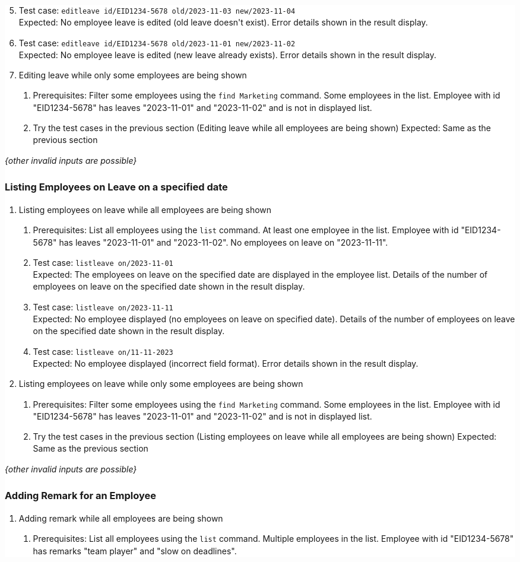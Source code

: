    5. Test case: `editleave id/EID1234-5678 old/2023-11-03 new/2023-11-04`<br>
      Expected: No employee leave is edited (old leave doesn't exist). Error details shown in the result display.

   6. Test case: `editleave id/EID1234-5678 old/2023-11-01 new/2023-11-02`<br>
      Expected: No employee leave is edited (new leave already exists). Error details shown in the result display.

2. Editing leave while only some employees are being shown  

   1. Prerequisites: Filter some employees using the `find Marketing` command. Some employees in the list.
      Employee with id "EID1234-5678" has leaves "2023-11-01" and "2023-11-02" and is not in displayed list.

   2. Try the test cases in the previous section (Editing leave while all employees are being shown)
      Expected: Same as the previous section

_{other invalid inputs are possible}_

### Listing Employees on Leave on a specified date

1. Listing employees on leave while all employees are being shown 

   1. Prerequisites: List all employees using the `list` command. At least one employee in the list.
   Employee with id "EID1234-5678" has leaves "2023-11-01" and "2023-11-02". No employees on leave on "2023-11-11".

   2. Test case: `listleave on/2023-11-01`<br>
   Expected: The employees on leave on the specified date are displayed in the employee list.
   Details of the number of employees on leave on the specified date shown in the result display.

   3. Test case: `listleave on/2023-11-11`<br>
   Expected: No employee displayed (no employees on leave on specified date).
   Details of the number of employees on leave on the specified date shown in the result display.

   4. Test case: `listleave on/11-11-2023`<br>
   Expected: No employee displayed (incorrect field format). Error details shown in the result display.

2. Listing employees on leave while only some employees are being shown

   1. Prerequisites: Filter some employees using the `find Marketing` command. Some employees in the list.
      Employee with id "EID1234-5678" has leaves "2023-11-01" and "2023-11-02" and is not in displayed list.

   2. Try the test cases in the previous section (Listing employees on leave while all employees are being shown)
      Expected: Same as the previous section

_{other invalid inputs are possible}_

### Adding Remark for an Employee

1. Adding remark while all employees are being shown

    1. Prerequisites: List all employees using the `list` command. Multiple employees in the list.
       Employee with id "EID1234-5678" has remarks "team player" and "slow on deadlines".
